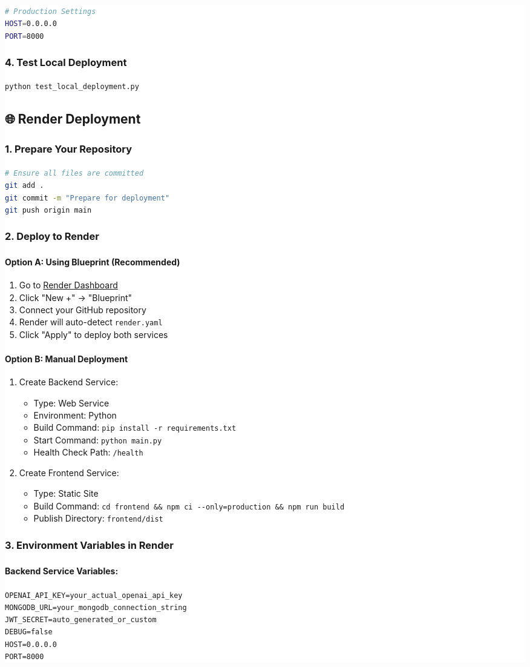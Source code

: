 ```bash
# Production Settings
HOST=0.0.0.0
PORT=8000
```

### 4. Test Local Deployment
```bash
python test_local_deployment.py
```

## 🌐 Render Deployment

### 1. Prepare Your Repository
```bash
# Ensure all files are committed
git add .
git commit -m "Prepare for deployment"
git push origin main
```

### 2. Deploy to Render

#### Option A: Using Blueprint (Recommended)
1. Go to [Render Dashboard](https://dashboard.render.com)
2. Click "New +" → "Blueprint"
3. Connect your GitHub repository
4. Render will auto-detect `render.yaml`
5. Click "Apply" to deploy both services

#### Option B: Manual Deployment
1. Create Backend Service:
   - Type: Web Service
   - Environment: Python
   - Build Command: `pip install -r requirements.txt`
   - Start Command: `python main.py`
   - Health Check Path: `/health`

2. Create Frontend Service:
   - Type: Static Site
   - Build Command: `cd frontend && npm ci --only=production && npm run build`
   - Publish Directory: `frontend/dist`

### 3. Environment Variables in Render

#### Backend Service Variables:
```
OPENAI_API_KEY=your_actual_openai_api_key
MONGODB_URL=your_mongodb_connection_string
JWT_SECRET=auto_generated_or_custom
DEBUG=false
HOST=0.0.0.0
PORT=8000
```
